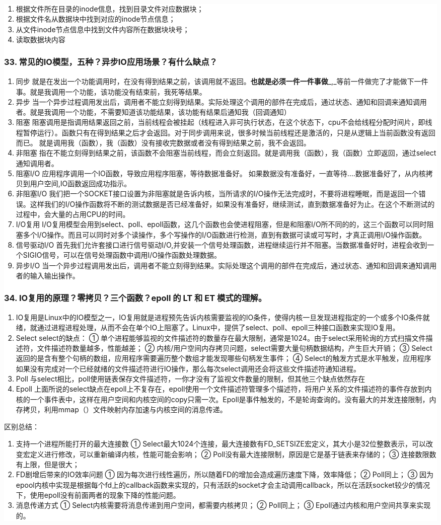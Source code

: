 1) 根据文件所在目录的inode信息，找到目录文件对应数据块；
2) 根据文件名从数据块中找到对应的inode节点信息；
3) 从文件inode节点信息中找到文件内容所在数据块块号；
4) 读取数据块内容
### 33. 常见的IO模型，五种？异步IO应用场景？有什么缺点？
1) 同步
就是在发出一个功能调用时，在没有得到结果之前，该调用就不返回。**也就是必须一件一件事做**_,_等前一件做完了才能做下一件事。就是我调用一个功能，该功能没有结束前，我死等结果。
2) 异步
当一个异步过程调用发出后，调用者不能立刻得到结果。实际处理这个调用的部件在完成后，通过状态、通知和回调来通知调用者。就是我调用一个功能，不需要知道该功能结果，该功能有结果后通知我（回调通知）
3) 阻塞
阻塞调用是指调用结果返回之前，当前线程会被挂起（线程进入非可执行状态，在这个状态下，cpu不会给线程分配时间片，即线程暂停运行）。函数只有在得到结果之后才会返回。对于同步调用来说，很多时候当前线程还是激活的，只是从逻辑上当前函数没有返回而已。 就是调用我（函数），我（函数）没有接收完数据或者没有得到结果之前，我不会返回。
4) 非阻塞
指在不能立刻得到结果之前，该函数不会阻塞当前线程，而会立刻返回。就是调用我（函数），我（函数）立即返回，通过select通知调用者。
1) 阻塞I/O
应用程序调用一个IO函数，导致应用程序阻塞，等待数据准备好。 如果数据没有准备好，一直等待….数据准备好了，从内核拷贝到用户空间,IO函数返回成功指示。
2) 非阻塞I/O
我们把一个SOCKET接口设置为非阻塞就是告诉内核，当所请求的I/O操作无法完成时，不要将进程睡眠，而是返回一个错误。这样我们的I/O操作函数将不断的测试数据是否已经准备好，如果没有准备好，继续测试，直到数据准备好为止。在这个不断测试的过程中，会大量的占用CPU的时间。
3) I/O复用
I/O复用模型会用到select、poll、epoll函数，这几个函数也会使进程阻塞，但是和阻塞I/O所不同的的，这三个函数可以同时阻塞多个I/O操作。而且可以同时对多个读操作，多个写操作的I/O函数进行检测，直到有数据可读或可写时，才真正调用I/O操作函数。
4) 信号驱动I/O
首先我们允许套接口进行信号驱动I/O,并安装一个信号处理函数，进程继续运行并不阻塞。当数据准备好时，进程会收到一个SIGIO信号，可以在信号处理函数中调用I/O操作函数处理数据。
5) 异步I/O
当一个异步过程调用发出后，调用者不能立刻得到结果。实际处理这个调用的部件在完成后，通过状态、通知和回调来通知调用者的输入输出操作。
### 34. IO复用的原理？零拷贝？三个函数？epoll 的 LT 和 ET 模式的理解。
1) IO复用是Linux中的IO模型之一，IO复用就是进程预先告诉内核需要监视的IO条件，使得内核一旦发现进程指定的一个或多个IO条件就绪，就通过进程进程处理，从而不会在单个IO上阻塞了。Linux中，提供了select、poll、epoll三种接口函数来实现IO复用。
2) Select
select的缺点：
① 单个进程能够监视的文件描述符的数量存在最大限制，通常是1024。由于select采用轮询的方式扫描文件描述符，文件描述符数量越多，性能越差；
② 内核/用户空间内存拷贝问题，select需要大量句柄数据结构，产生巨大开销；
③ Select返回的是含有整个句柄的数组，应用程序需要遍历整个数组才能发现哪些句柄发生事件；
④ Select的触发方式是水平触发，应用程序如果没有完成对一个已经就绪的文件描述符进行IO操作，那么每次select调用还会将这些文件描述符通知进程。
3) Poll
与select相比，poll使用链表保存文件描述符，一你才没有了监视文件数量的限制，但其他三个缺点依然存在
4) Epoll
上面所说的select缺点在epoll上不复存在，epoll使用一个文件描述符管理多个描述符，将用户关系的文件描述符的事件存放到内核的一个事件表中，这样在用户空间和内核空间的copy只需一次。Epoll是事件触发的，不是轮询查询的。没有最大的并发连接限制，内存拷贝，利用mmap（）文件映射内存加速与内核空间的消息传递。
​

区别总结：
1) 支持一个进程所能打开的最大连接数
① Select最大1024个连接，最大连接数有FD_SETSIZE宏定义，其大小是32位整数表示，可以改变宏定义进行修改，可以重新编译内核，性能可能会影响；
② Poll没有最大连接限制，原因是它是基于链表来存储的；
③ 连接数限数有上限，但是很大；
2) FD剧增后带来的IO效率问题
① 因为每次进行线性遍历，所以随着FD的增加会造成遍历速度下降，效率降低；
② Poll同上；
③ 因为epool内核中实现是根据每个fd上的callback函数来实现的，只有活跃的socket才会主动调用callback，所以在活跃socket较少的情况下，使用epoll没有前面两者的现象下降的性能问题。
3) 消息传递方式
① Select内核需要将消息传递到用户空间，都需要内核拷贝；
② Poll同上；
③ Epoll通过内核和用户空间共享来实现的。
​
